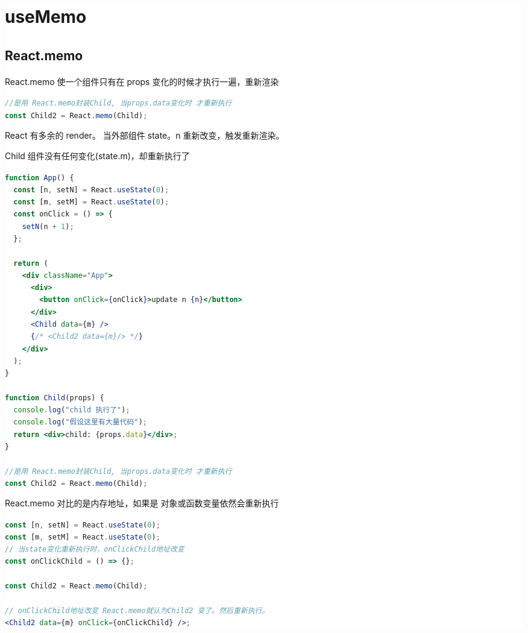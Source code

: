 # useMemo

## React.memo

React.memo 使一个组件只有在 props 变化的时候才执行一遍，重新渲染

```jsx
//是用 React.memo封装Child, 当props.data变化时 才重新执行
const Child2 = React.memo(Child);
```

React 有多余的 render。 当外部组件 state。n 重新改变，触发重新渲染。

Child 组件没有任何变化(state.m)，却重新执行了

```jsx
function App() {
  const [n, setN] = React.useState(0);
  const [m, setM] = React.useState(0);
  const onClick = () => {
    setN(n + 1);
  };

  return (
    <div className="App">
      <div>
        <button onClick={onClick}>update n {n}</button>
      </div>
      <Child data={m} />
      {/* <Child2 data={m}/> */}
    </div>
  );
}

function Child(props) {
  console.log("child 执行了");
  console.log("假设这里有大量代码");
  return <div>child: {props.data}</div>;
}

//是用 React.memo封装Child, 当props.data变化时 才重新执行
const Child2 = React.memo(Child);
```

React.memo 对比的是内存地址，如果是 对象或函数变量依然会重新执行

```jsx
const [n, setN] = React.useState(0);
const [m, setM] = React.useState(0);
// 当state变化重新执行时，onClickChild地址改变
const onClickChild = () => {};

const Child2 = React.memo(Child);

// onClickChild地址改变 React.memo就认为Child2 变了。然后重新执行。
<Child2 data={m} onClick={onClickChild} />;
```
